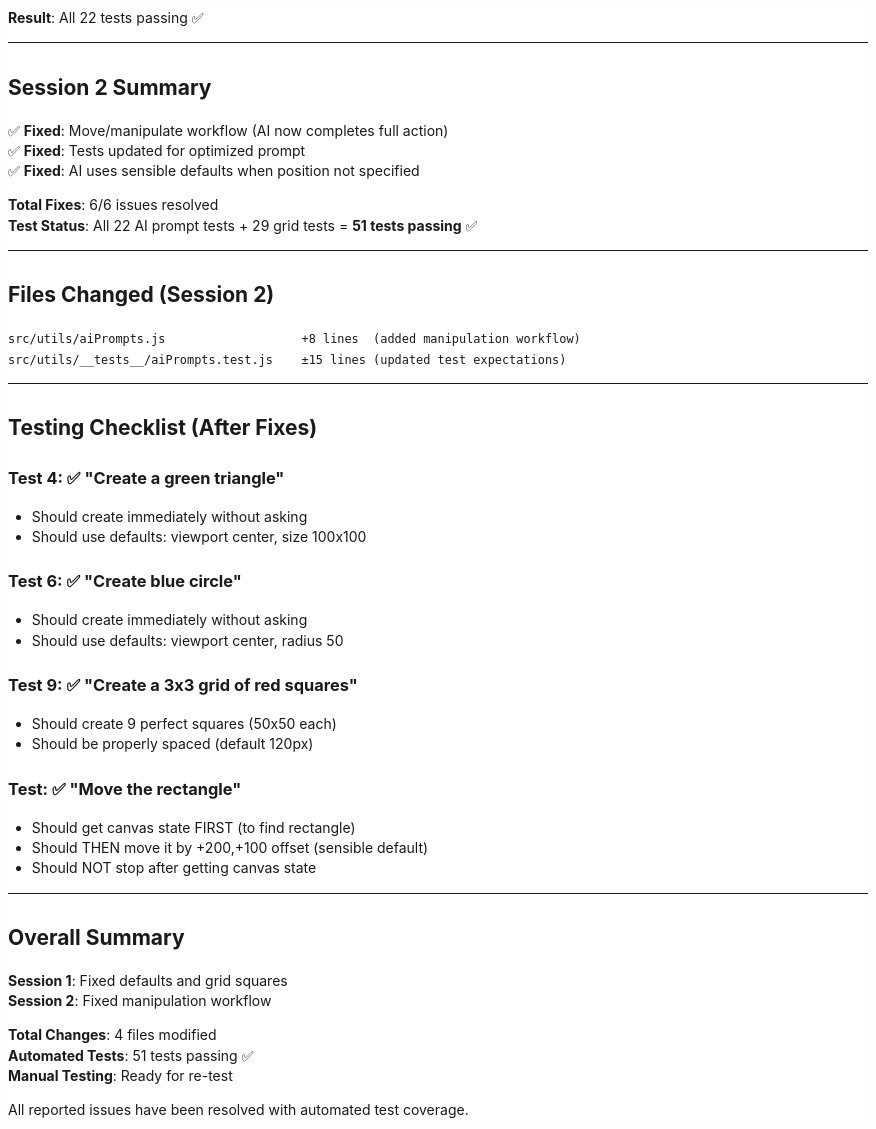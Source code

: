 **Result**: All 22 tests passing ✅

---

## Session 2 Summary

✅ **Fixed**: Move/manipulate workflow (AI now completes full action)  
✅ **Fixed**: Tests updated for optimized prompt  
✅ **Fixed**: AI uses sensible defaults when position not specified  

**Total Fixes**: 6/6 issues resolved  
**Test Status**: All 22 AI prompt tests + 29 grid tests = **51 tests passing** ✅

---

## Files Changed (Session 2)

```
src/utils/aiPrompts.js                   +8 lines  (added manipulation workflow)
src/utils/__tests__/aiPrompts.test.js    ±15 lines (updated test expectations)
```

---

## Testing Checklist (After Fixes)

### Test 4: ✅ "Create a green triangle"
- Should create immediately without asking
- Should use defaults: viewport center, size 100x100

### Test 6: ✅ "Create blue circle"
- Should create immediately without asking
- Should use defaults: viewport center, radius 50

### Test 9: ✅ "Create a 3x3 grid of red squares"
- Should create 9 perfect squares (50x50 each)
- Should be properly spaced (default 120px)

### Test: ✅ "Move the rectangle"
- Should get canvas state FIRST (to find rectangle)
- Should THEN move it by +200,+100 offset (sensible default)
- Should NOT stop after getting canvas state

---

## Overall Summary

**Session 1**: Fixed defaults and grid squares  
**Session 2**: Fixed manipulation workflow  

**Total Changes**: 4 files modified  
**Automated Tests**: 51 tests passing ✅  
**Manual Testing**: Ready for re-test

All reported issues have been resolved with automated test coverage.

